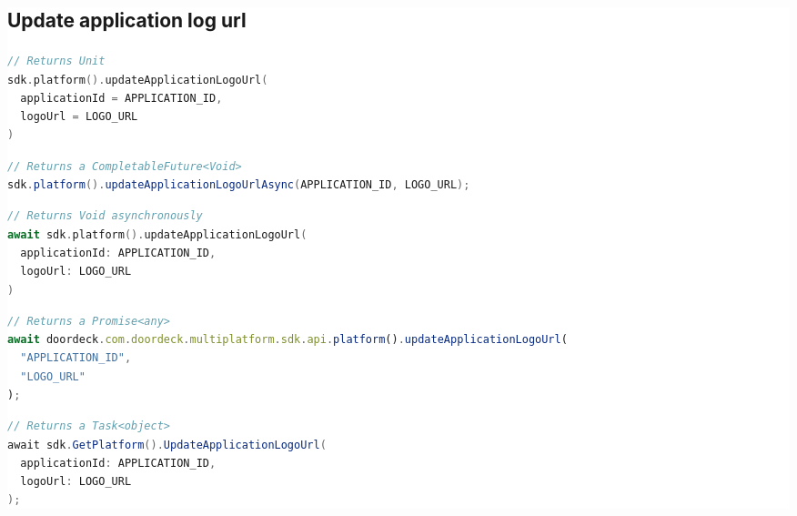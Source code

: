 </TabItem>
</Tabs>

## Update application log url

<Tabs groupId="programming-language">
<TabItem value="kotlin" label="Kotlin">

```kotlin showLineNumbers
// Returns Unit
sdk.platform().updateApplicationLogoUrl(
  applicationId = APPLICATION_ID,
  logoUrl = LOGO_URL
)
```

</TabItem>
<TabItem value="java" label="Java">

```java showLineNumbers
// Returns a CompletableFuture<Void>
sdk.platform().updateApplicationLogoUrlAsync(APPLICATION_ID, LOGO_URL);
```

</TabItem>
<TabItem value="swift" label="Swift">

```swift showLineNumbers
// Returns Void asynchronously
await sdk.platform().updateApplicationLogoUrl(
  applicationId: APPLICATION_ID, 
  logoUrl: LOGO_URL
)
```

</TabItem>
<TabItem value="js" label="JavaScript">

```js showLineNumbers
// Returns a Promise<any>
await doordeck.com.doordeck.multiplatform.sdk.api.platform().updateApplicationLogoUrl(
  "APPLICATION_ID", 
  "LOGO_URL"
);
```

</TabItem>
<TabItem value="csharp" label="C#">

```csharp showLineNumbers
// Returns a Task<object>
await sdk.GetPlatform().UpdateApplicationLogoUrl(
  applicationId: APPLICATION_ID, 
  logoUrl: LOGO_URL
);
```
